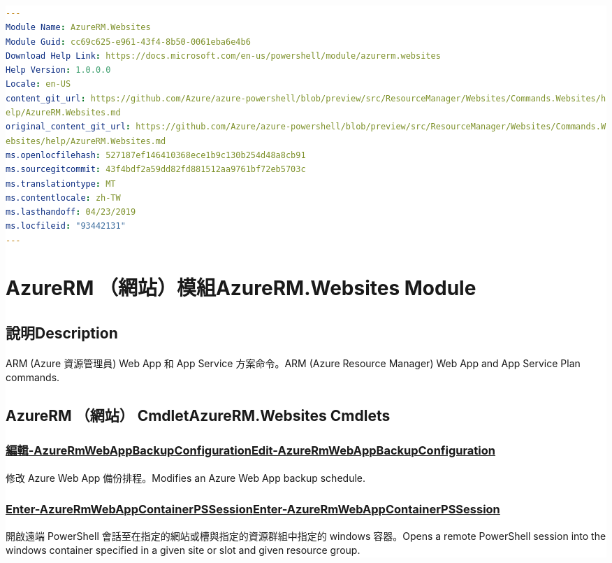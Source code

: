 ```yaml
---
Module Name: AzureRM.Websites
Module Guid: cc69c625-e961-43f4-8b50-0061eba6e4b6
Download Help Link: https://docs.microsoft.com/en-us/powershell/module/azurerm.websites
Help Version: 1.0.0.0
Locale: en-US
content_git_url: https://github.com/Azure/azure-powershell/blob/preview/src/ResourceManager/Websites/Commands.Websites/help/AzureRM.Websites.md
original_content_git_url: https://github.com/Azure/azure-powershell/blob/preview/src/ResourceManager/Websites/Commands.Websites/help/AzureRM.Websites.md
ms.openlocfilehash: 527187ef146410368ece1b9c130b254d48a8cb91
ms.sourcegitcommit: 43f4bdf2a59dd82fd881512aa9761bf72eb5703c
ms.translationtype: MT
ms.contentlocale: zh-TW
ms.lasthandoff: 04/23/2019
ms.locfileid: "93442131"
---
```

# <span data-ttu-id="70ad5-101">AzureRM （網站）模組</span><span class="sxs-lookup"><span data-stu-id="70ad5-101">AzureRM.Websites Module</span></span>
## <span data-ttu-id="70ad5-102">說明</span><span class="sxs-lookup"><span data-stu-id="70ad5-102">Description</span></span>
<span data-ttu-id="70ad5-103">ARM (Azure 資源管理員) Web App 和 App Service 方案命令。</span><span class="sxs-lookup"><span data-stu-id="70ad5-103">ARM (Azure Resource Manager) Web App and App Service Plan commands.</span></span>

## <span data-ttu-id="70ad5-104">AzureRM （網站） Cmdlet</span><span class="sxs-lookup"><span data-stu-id="70ad5-104">AzureRM.Websites Cmdlets</span></span>
### [<span data-ttu-id="70ad5-105">編輯-AzureRmWebAppBackupConfiguration</span><span class="sxs-lookup"><span data-stu-id="70ad5-105">Edit-AzureRmWebAppBackupConfiguration</span></span>](Edit-AzureRmWebAppBackupConfiguration.md)
<span data-ttu-id="70ad5-106">修改 Azure Web App 備份排程。</span><span class="sxs-lookup"><span data-stu-id="70ad5-106">Modifies an Azure Web App backup schedule.</span></span>

### [<span data-ttu-id="70ad5-107">Enter-AzureRmWebAppContainerPSSession</span><span class="sxs-lookup"><span data-stu-id="70ad5-107">Enter-AzureRmWebAppContainerPSSession</span></span>](Enter-AzureRmWebAppContainerPSSession.md)
<span data-ttu-id="70ad5-108">開啟遠端 PowerShell 會話至在指定的網站或槽與指定的資源群組中指定的 windows 容器。</span><span class="sxs-lookup"><span data-stu-id="70ad5-108">Opens a remote PowerShell session into the windows container specified in a given site or slot and given resource group.</span></span>
